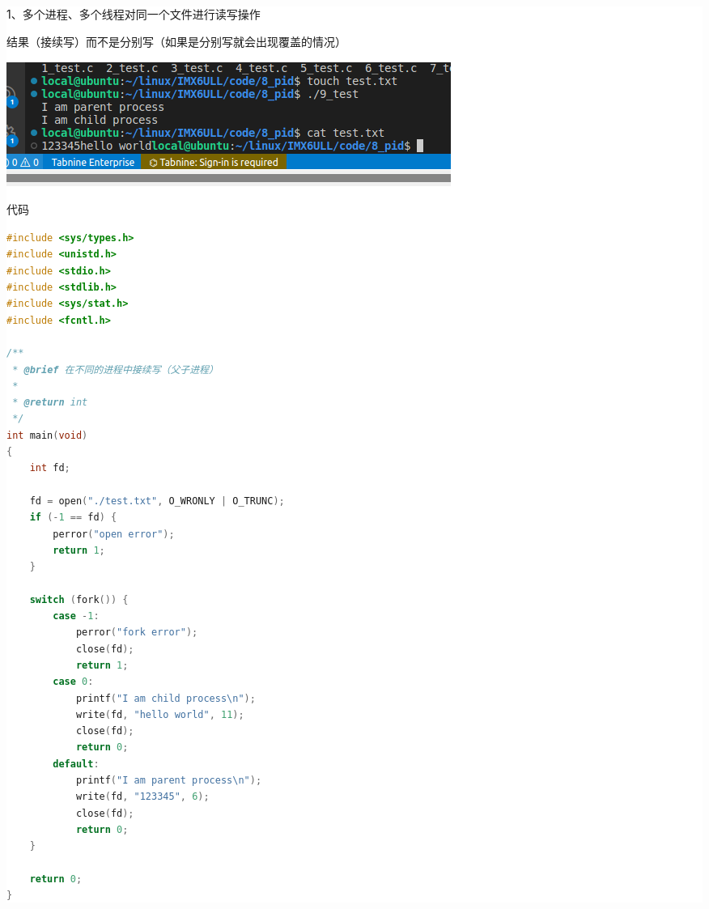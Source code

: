 1、多个进程、多个线程对同一个文件进行读写操作

结果（接续写）而不是分别写（如果是分别写就会出现覆盖的情况）	

![image-20230817195224287](pic/父子进程操作.png)

代码

```C
#include <sys/types.h>
#include <unistd.h>
#include <stdio.h>
#include <stdlib.h>
#include <sys/stat.h>
#include <fcntl.h>

/**
 * @brief 在不同的进程中接续写（父子进程）
 * 
 * @return int 
 */
int main(void)
{
    int fd;

    fd = open("./test.txt", O_WRONLY | O_TRUNC);
    if (-1 == fd) {
        perror("open error");
        return 1;
    }

    switch (fork()) {
        case -1:
            perror("fork error");
            close(fd);
            return 1;
        case 0:
            printf("I am child process\n");
            write(fd, "hello world", 11);
            close(fd);
            return 0;
        default:
            printf("I am parent process\n");
            write(fd, "123345", 6);
            close(fd);
            return 0;
    }

    return 0;
}
```
